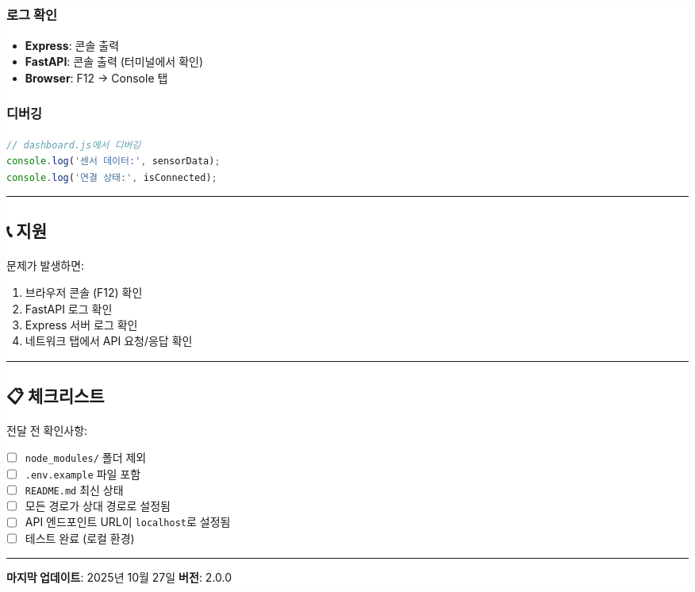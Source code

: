 ### 로그 확인
- **Express**: 콘솔 출력
- **FastAPI**: 콘솔 출력 (터미널에서 확인)
- **Browser**: F12 → Console 탭

### 디버깅
```javascript
// dashboard.js에서 디버깅
console.log('센서 데이터:', sensorData);
console.log('연결 상태:', isConnected);
```

---

## 📞 지원

문제가 발생하면:
1. 브라우저 콘솔 (F12) 확인
2. FastAPI 로그 확인
3. Express 서버 로그 확인
4. 네트워크 탭에서 API 요청/응답 확인

---

## 📋 체크리스트

전달 전 확인사항:
- [ ] `node_modules/` 폴더 제외
- [ ] `.env.example` 파일 포함
- [ ] `README.md` 최신 상태
- [ ] 모든 경로가 상대 경로로 설정됨
- [ ] API 엔드포인트 URL이 `localhost`로 설정됨
- [ ] 테스트 완료 (로컬 환경)

---

**마지막 업데이트**: 2025년 10월 27일
**버전**: 2.0.0
